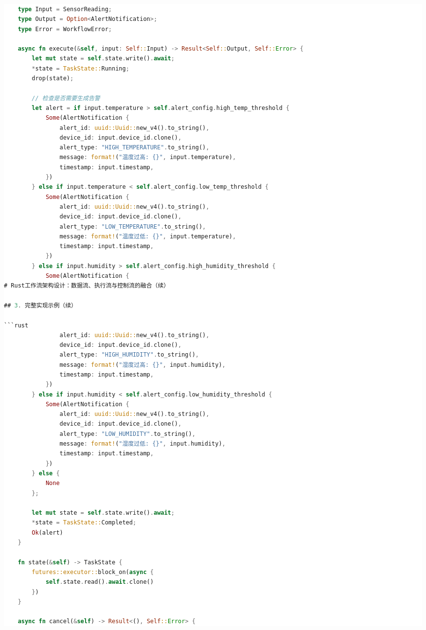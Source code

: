 ```rust
    type Input = SensorReading;
    type Output = Option<AlertNotification>;
    type Error = WorkflowError;
    
    async fn execute(&self, input: Self::Input) -> Result<Self::Output, Self::Error> {
        let mut state = self.state.write().await;
        *state = TaskState::Running;
        drop(state);
        
        // 检查是否需要生成告警
        let alert = if input.temperature > self.alert_config.high_temp_threshold {
            Some(AlertNotification {
                alert_id: uuid::Uuid::new_v4().to_string(),
                device_id: input.device_id.clone(),
                alert_type: "HIGH_TEMPERATURE".to_string(),
                message: format!("温度过高: {}", input.temperature),
                timestamp: input.timestamp,
            })
        } else if input.temperature < self.alert_config.low_temp_threshold {
            Some(AlertNotification {
                alert_id: uuid::Uuid::new_v4().to_string(),
                device_id: input.device_id.clone(),
                alert_type: "LOW_TEMPERATURE".to_string(),
                message: format!("温度过低: {}", input.temperature),
                timestamp: input.timestamp,
            })
        } else if input.humidity > self.alert_config.high_humidity_threshold {
            Some(AlertNotification {
# Rust工作流架构设计：数据流、执行流与控制流的融合（续）

## 3. 完整实现示例（续）

```rust
                alert_id: uuid::Uuid::new_v4().to_string(),
                device_id: input.device_id.clone(),
                alert_type: "HIGH_HUMIDITY".to_string(),
                message: format!("湿度过高: {}", input.humidity),
                timestamp: input.timestamp,
            })
        } else if input.humidity < self.alert_config.low_humidity_threshold {
            Some(AlertNotification {
                alert_id: uuid::Uuid::new_v4().to_string(),
                device_id: input.device_id.clone(),
                alert_type: "LOW_HUMIDITY".to_string(),
                message: format!("湿度过低: {}", input.humidity),
                timestamp: input.timestamp,
            })
        } else {
            None
        };
        
        let mut state = self.state.write().await;
        *state = TaskState::Completed;
        Ok(alert)
    }
    
    fn state(&self) -> TaskState {
        futures::executor::block_on(async {
            self.state.read().await.clone()
        })
    }
    
    async fn cancel(&self) -> Result<(), Self::Error> {
```